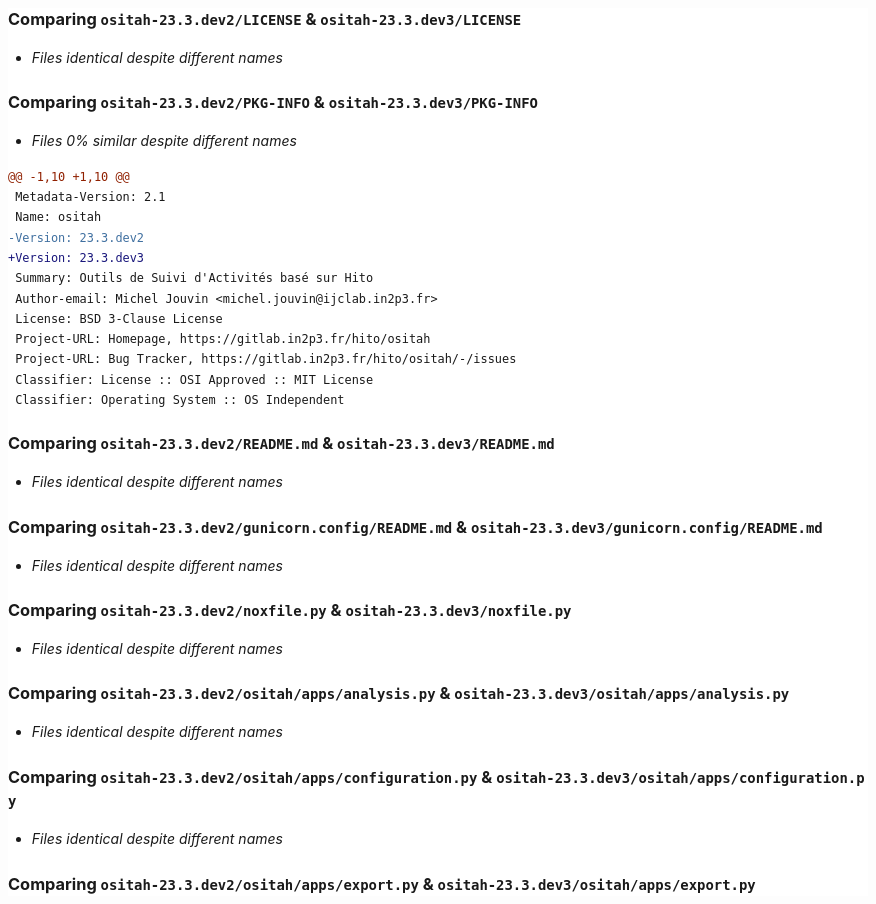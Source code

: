 ### Comparing `ositah-23.3.dev2/LICENSE` & `ositah-23.3.dev3/LICENSE`

 * *Files identical despite different names*

### Comparing `ositah-23.3.dev2/PKG-INFO` & `ositah-23.3.dev3/PKG-INFO`

 * *Files 0% similar despite different names*

```diff
@@ -1,10 +1,10 @@
 Metadata-Version: 2.1
 Name: ositah
-Version: 23.3.dev2
+Version: 23.3.dev3
 Summary: Outils de Suivi d'Activités basé sur Hito
 Author-email: Michel Jouvin <michel.jouvin@ijclab.in2p3.fr>
 License: BSD 3-Clause License
 Project-URL: Homepage, https://gitlab.in2p3.fr/hito/ositah
 Project-URL: Bug Tracker, https://gitlab.in2p3.fr/hito/ositah/-/issues
 Classifier: License :: OSI Approved :: MIT License
 Classifier: Operating System :: OS Independent
```

### Comparing `ositah-23.3.dev2/README.md` & `ositah-23.3.dev3/README.md`

 * *Files identical despite different names*

### Comparing `ositah-23.3.dev2/gunicorn.config/README.md` & `ositah-23.3.dev3/gunicorn.config/README.md`

 * *Files identical despite different names*

### Comparing `ositah-23.3.dev2/noxfile.py` & `ositah-23.3.dev3/noxfile.py`

 * *Files identical despite different names*

### Comparing `ositah-23.3.dev2/ositah/apps/analysis.py` & `ositah-23.3.dev3/ositah/apps/analysis.py`

 * *Files identical despite different names*

### Comparing `ositah-23.3.dev2/ositah/apps/configuration.py` & `ositah-23.3.dev3/ositah/apps/configuration.py`

 * *Files identical despite different names*

### Comparing `ositah-23.3.dev2/ositah/apps/export.py` & `ositah-23.3.dev3/ositah/apps/export.py`

